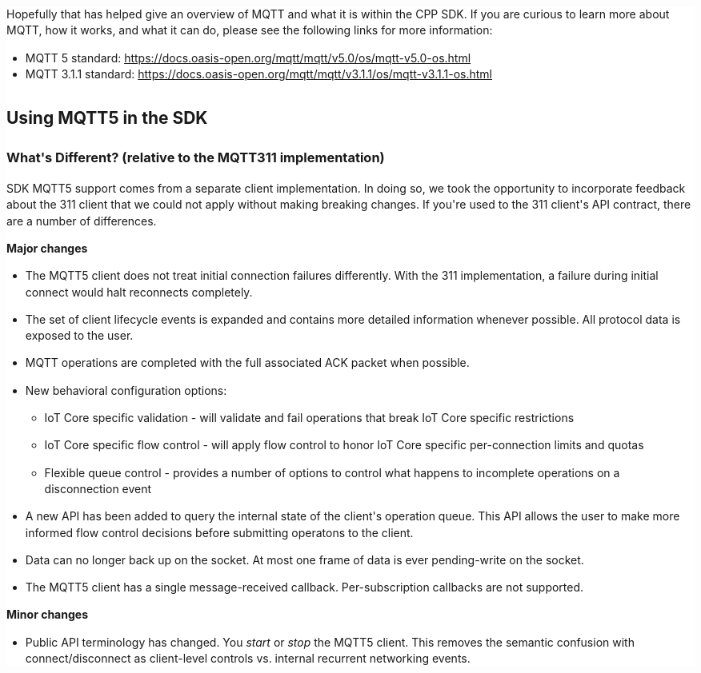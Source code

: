 Hopefully that has helped give an overview of MQTT and what it is within the CPP SDK. If you are curious to learn more about MQTT, how it works, and what it can do, please see the following links for more information:

* MQTT 5 standard: https://docs.oasis-open.org/mqtt/mqtt/v5.0/os/mqtt-v5.0-os.html
* MQTT 3.1.1 standard: https://docs.oasis-open.org/mqtt/mqtt/v3.1.1/os/mqtt-v3.1.1-os.html




## Using MQTT5 in the SDK


### What's Different? (relative to the MQTT311 implementation)

SDK MQTT5 support comes from a separate client implementation.  In doing so, we took the opportunity to incorporate feedback about the 311 client that we could not apply without making breaking changes.  If you're used to the 311 client's API contract, there are a number of differences.


**Major changes**

* The MQTT5 client does not treat initial connection failures differently.  With the 311 implementation, a failure during initial connect would halt reconnects completely.

* The set of client lifecycle events is expanded and contains more detailed information whenever possible.  All protocol data is exposed to the user.

* MQTT operations are completed with the full associated ACK packet when possible.

* New behavioral configuration options:

    * IoT Core specific validation - will validate and fail operations that break IoT Core specific restrictions

    * IoT Core specific flow control - will apply flow control to honor IoT Core specific per-connection limits and quotas

    * Flexible queue control - provides a number of options to control what happens to incomplete operations on a disconnection event

* A new API has been added to query the internal state of the client's operation queue.  This API allows the user to make more informed flow control decisions before submitting operatons to the client.

* Data can no longer back up on the socket.  At most one frame of data is ever pending-write on the socket.

* The MQTT5 client has a single message-received callback.  Per-subscription callbacks are not supported.




**Minor changes**

* Public API terminology has changed.  You *start* or *stop* the MQTT5 client.  This removes the semantic confusion with connect/disconnect as client-level controls vs. internal recurrent networking events.
